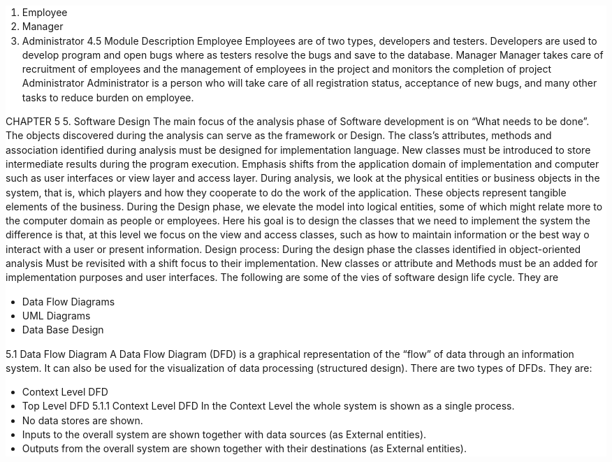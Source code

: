 1. Employee
2. Manager
3. Administrator
4.5 Module Description
Employee 
      Employees are of two types, developers and testers. Developers are used to develop program and open bugs where as testers resolve the bugs and save to the database.
Manager 
      Manager takes care of recruitment of employees and the management of employees in the project and monitors the completion of project
Administrator
      Administrator is a person who will take care of all registration status, acceptance of new bugs, and many other tasks to reduce burden on employee.



    
    
CHAPTER 5
5. Software Design
    The main focus of the analysis phase of Software development is on “What needs to be done”. The objects discovered during the analysis can serve as the framework or Design. The class’s attributes, methods and association identified during analysis must be designed for implementation language. New classes must be introduced to store intermediate results during the program execution.
    Emphasis shifts from the application domain of implementation and computer such as user interfaces or view layer and access layer. During analysis, we look at the physical entities or business objects in the system, that is, which players and how they cooperate to do the work of the application. These objects represent tangible elements of the business.
    During the Design phase, we elevate the model into logical entities, some of which might relate more to the computer domain as people or employees. Here his goal is to design the classes that we need to implement the system the difference is that, at this level we focus on the view and access classes, such as how to maintain information or the best way o interact with a user or present information.
Design process:
    During the design phase the classes identified in object-oriented analysis Must be revisited with a shift focus to their implementation. New classes or attribute and Methods must be an added for implementation purposes and user interfaces. 
    The following are some of the vies of software design life cycle. They are
* Data Flow Diagrams
* UML Diagrams
* Data Base Design


5.1  Data Flow Diagram
    A Data Flow Diagram (DFD) is a graphical representation of the “flow” of data through an information system. It can also be used for the visualization of data processing (structured design).
    There are two types of DFDs. They are:
* Context Level DFD
* Top Level DFD
5.1.1 Context Level DFD 
  In the Context Level the whole system is shown as a single process.                    
* No data stores are shown.
* Inputs to the overall system are shown together with data sources (as External entities).
* Outputs from the overall system are shown together with their destinations (as External entities).
